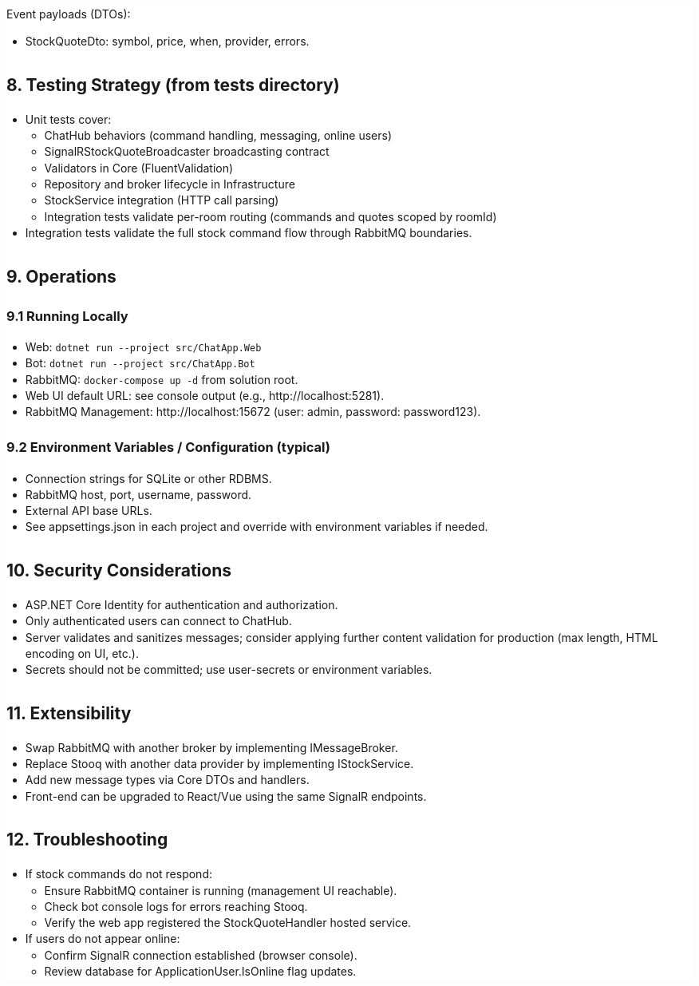 Event payloads (DTOs):
- StockQuoteDto: symbol, price, when, provider, errors.


## 8. Testing Strategy (from tests directory)

- Unit tests cover:
  - ChatHub behaviors (command handling, messaging, online users)
  - SignalRStockQuoteBroadcaster broadcasting contract
  - Validators in Core (FluentValidation)
  - Repository and broker lifecycle in Infrastructure
  - StockService integration (HTTP call parsing)
  - Integration tests validate per-room routing (commands and quotes scoped by roomId)
- Integration tests validate the full stock command flow through RabbitMQ boundaries.


## 9. Operations

### 9.1 Running Locally
- Web: `dotnet run --project src/ChatApp.Web`
- Bot: `dotnet run --project src/ChatApp.Bot`
- RabbitMQ: `docker-compose up -d` from solution root.
- Web UI default URL: see console output (e.g., http://localhost:5281).
- RabbitMQ Management: http://localhost:15672 (user: admin, password: password123).

### 9.2 Environment Variables / Configuration (typical)
- Connection strings for SQLite or other RDBMS.
- RabbitMQ host, port, username, password.
- External API base URLs.
- See appsettings.json in each project and override with environment variables if needed.


## 10. Security Considerations
- ASP.NET Core Identity for authentication and authorization.
- Only authenticated users can connect to ChatHub.
- Server validates and sanitizes messages; consider applying further content validation for production (max length, HTML encoding on UI, etc.).
- Secrets should not be committed; use user-secrets or environment variables.


## 11. Extensibility
- Swap RabbitMQ with another broker by implementing IMessageBroker.
- Replace Stooq with another data provider by implementing IStockService.
- Add new message types via Core DTOs and handlers.
- Front-end can be upgraded to React/Vue using the same SignalR endpoints.


## 12. Troubleshooting
- If stock commands do not respond:
  - Ensure RabbitMQ container is running (management UI reachable).
  - Check bot console logs for errors reaching Stooq.
  - Verify the web app registered the StockQuoteHandler hosted service.
- If users do not appear online:
  - Confirm SignalR connection established (browser console).
  - Review database for ApplicationUser.IsOnline flag updates.
